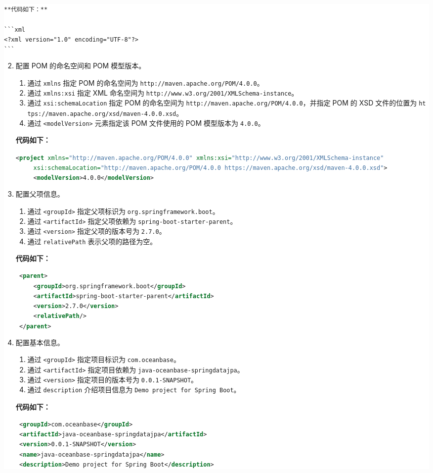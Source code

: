     **代码如下：**

    ```xml
    <?xml version="1.0" encoding="UTF-8"?>
    ```

2. 配置 POM 的命名空间和 POM 模型版本。

   1. 通过 `xmlns` 指定 POM 的命名空间为 `http://maven.apache.org/POM/4.0.0`。
   2. 通过 `xmlns:xsi` 指定 XML 命名空间为 `http://www.w3.org/2001/XMLSchema-instance`。
   3. 通过 `xsi:schemaLocation` 指定 POM 的命名空间为 `http://maven.apache.org/POM/4.0.0`，并指定 POM 的 XSD 文件的位置为 `https://maven.apache.org/xsd/maven-4.0.0.xsd`。
   4. 通过 `<modelVersion>` 元素指定该 POM 文件使用的 POM 模型版本为 `4.0.0`。

   **代码如下：**

   ```xml
   <project xmlns="http://maven.apache.org/POM/4.0.0" xmlns:xsi="http://www.w3.org/2001/XMLSchema-instance"
        xsi:schemaLocation="http://maven.apache.org/POM/4.0.0 https://maven.apache.org/xsd/maven-4.0.0.xsd">
        <modelVersion>4.0.0</modelVersion>
   ```

3. 配置父项信息。

   1. 通过 `<groupId>` 指定父项标识为 `org.springframework.boot`。
   2. 通过 `<artifactId>` 指定父项依赖为 `spring-boot-starter-parent`。
   3. 通过 `<version>` 指定父项的版本号为 `2.7.0`。
   4. 通过 `relativePath` 表示父项的路径为空。

   **代码如下：**

   ```xml
    <parent>
        <groupId>org.springframework.boot</groupId>
        <artifactId>spring-boot-starter-parent</artifactId>
        <version>2.7.0</version>
        <relativePath/>
    </parent>
   ```

4. 配置基本信息。

   1. 通过 `<groupId>` 指定项目标识为 `com.oceanbase`。
   2. 通过 `<artifactId>` 指定项目依赖为 `java-oceanbase-springdatajpa`。
   3. 通过 `<version>` 指定项目的版本号为 `0.0.1-SNAPSHOT`。
   4. 通过 `description` 介绍项目信息为 `Demo project for Spring Boot`。

   **代码如下：**

   ```xml
    <groupId>com.oceanbase</groupId>
    <artifactId>java-oceanbase-springdatajpa</artifactId>
    <version>0.0.1-SNAPSHOT</version>
    <name>java-oceanbase-springdatajpa</name>
    <description>Demo project for Spring Boot</description>
   ```
